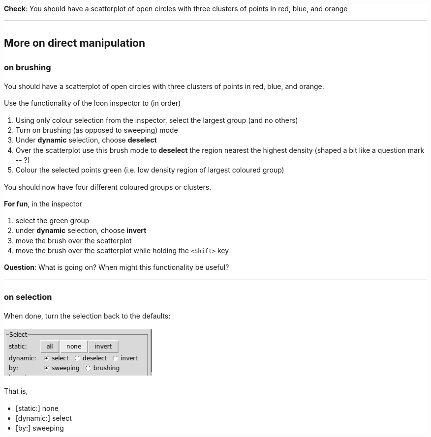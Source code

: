 
**Check**: You should have a scatterplot of open circles with three clusters of points in red, blue, and orange

--- 

## More on direct manipulation  

### on brushing

You should have a scatterplot of open circles with three clusters of points in red, blue, and orange.

Use the functionality of the loon inspector to (in order)

1. Using only colour selection from the inspector, select the largest group (and no others) 
2. Turn on brushing (as opposed to sweeping) mode 
3. Under **dynamic** selection, choose **deselect** 
4. Over the scatterplot use this brush mode to **deselect** the region nearest the highest density (shaped a bit like a question mark  -- ?) 
5. Colour the selected points  green (i.e. low density region of largest coloured group) 

You should now have four different coloured groups or clusters. 

**For fun**, in the inspector

1. select the green group
2. under **dynamic** selection, choose  **invert**
3. move the brush over the scatterplot
4. move the brush over the scatterplot while holding the `<Shift>` key

**Question**: What is going on?  When might this functionality be useful? 

--- 

### on selection

When done, turn the selection back to the defaults:

<img src="./images/intro/inspectorSelectDefaults.png" width="300" height="100">

That is,

- [static:] none
- [dynamic:]  select
- [by:] sweeping
